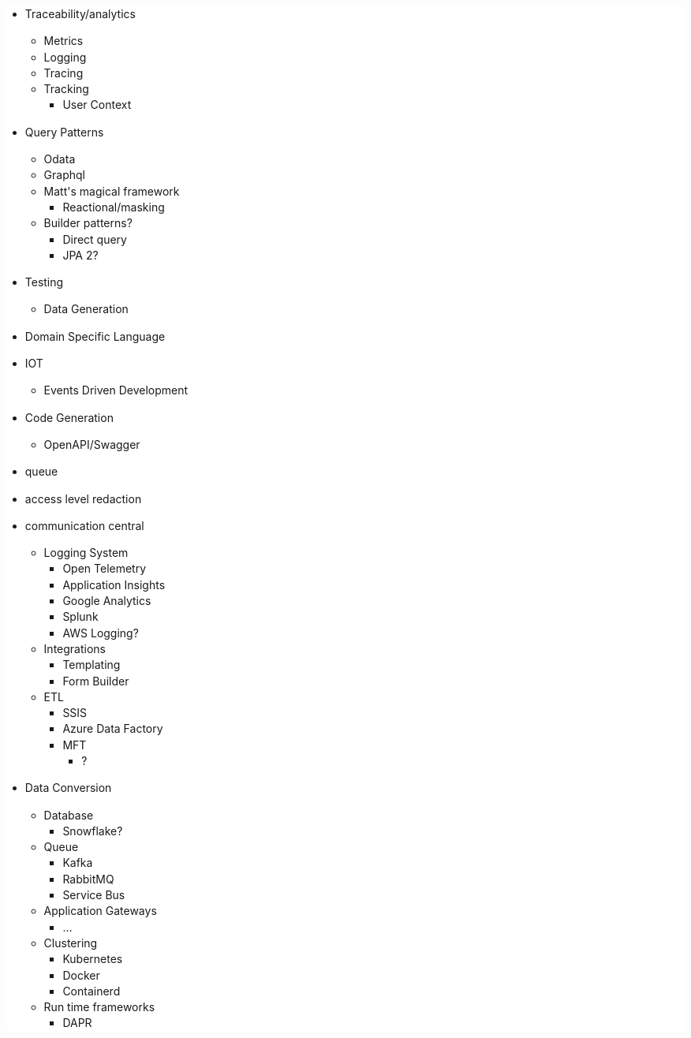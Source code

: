 * Traceability/analytics
  * Metrics
  * Logging
  * Tracing
  * Tracking
    * User Context

* Query Patterns
  * Odata
  * Graphql
  * Matt's magical framework
    * Reactional/masking
  * Builder patterns?
    * Direct query
    * JPA 2?
* Testing
  * Data Generation
* Domain Specific Language
* IOT 
  * Events Driven Development

* Code Generation
  * OpenAPI/Swagger

* queue
* access level redaction
* communication central
  
    * Logging System
      * Open Telemetry 
      * Application Insights
      * Google Analytics
      * Splunk
      * AWS Logging?
    * Integrations
      * Templating
      * Form Builder
    * ETL 
      * SSIS
      * Azure Data Factory
      * MFT
        * ?
* Data Conversion

    * Database
      * Snowflake?
    * Queue
      * Kafka
      * RabbitMQ
      * Service Bus
    * Application Gateways
      * …
    * Clustering
      * Kubernetes
      * Docker
      * Containerd
    * Run time frameworks
      * DAPR
        